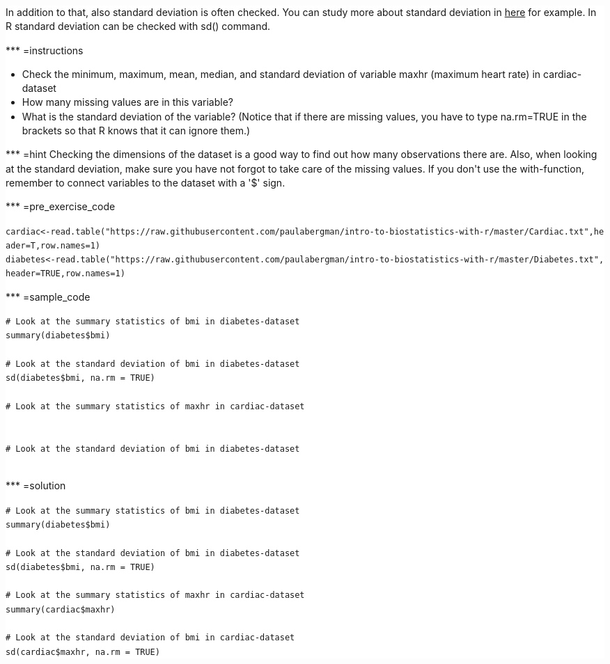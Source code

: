 In addition to that, also standard deviation is often checked. You can study more about standard deviation in [here](http://davidmlane.com/hyperstat/A16252.html) for example. In R standard deviation can be checked with sd() command. 

*** =instructions

- Check the minimum, maximum, mean, median, and standard deviation of variable maxhr (maximum heart rate) in cardiac-dataset
- How many missing values are in this variable?
- What is the standard deviation of the variable? (Notice that if there are missing values, you have to type na.rm=TRUE in the brackets so that R knows that it can ignore them.)

*** =hint
Checking the dimensions of the dataset is a good way to find out how many observations there are.
Also, when looking at the standard deviation, make sure you have not forgot to take care of the missing values.
If you don't use the with-function, remember to connect variables to the dataset with a '$' sign.
 
*** =pre_exercise_code
```{r}
cardiac<-read.table("https://raw.githubusercontent.com/paulabergman/intro-to-biostatistics-with-r/master/Cardiac.txt",header=T,row.names=1)
diabetes<-read.table("https://raw.githubusercontent.com/paulabergman/intro-to-biostatistics-with-r/master/Diabetes.txt",header=TRUE,row.names=1)
```
 
*** =sample_code
```{r}
# Look at the summary statistics of bmi in diabetes-dataset
summary(diabetes$bmi)

# Look at the standard deviation of bmi in diabetes-dataset
sd(diabetes$bmi, na.rm = TRUE)

# Look at the summary statistics of maxhr in cardiac-dataset


# Look at the standard deviation of bmi in diabetes-dataset 


```
 
*** =solution
```{r}
# Look at the summary statistics of bmi in diabetes-dataset
summary(diabetes$bmi)

# Look at the standard deviation of bmi in diabetes-dataset
sd(diabetes$bmi, na.rm = TRUE)

# Look at the summary statistics of maxhr in cardiac-dataset
summary(cardiac$maxhr)

# Look at the standard deviation of bmi in cardiac-dataset 
sd(cardiac$maxhr, na.rm = TRUE) 
```
